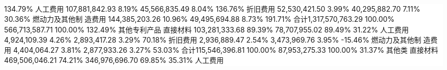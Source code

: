 134.79%
人工费用
107,881,842.93
8.19%
45,566,835.49
8.04%
136.76%
折旧费用
52,530,421.50
3.99%
40,295,882.70
7.11%
30.36%
燃动力及其他制
造费用
144,385,203.26
10.96%
49,495,694.88
8.73%
191.71%
合计1,317,570,763.29
100.00%
566,713,587.71
100.00%
132.49%
其他专利产品
直接材料
103,281,333.68
89.39%
78,707,955.02
89.49%
31.22%
人工费用
4,924,109.39
4.26%
2,893,417.28
3.29%
70.18%
折旧费用
2,936,889.47
2.54%
3,473,969.76
3.95%
-15.46%
燃动力及其他制
造费用
4,404,064.27
3.81%
2,877,933.26
3.27%
53.03%
合计115,546,396.81
100.00%
87,953,275.33
100.00%
31.37%
其他类
直接材料
469,506,046.21
74.21%
346,976,696.70
69.85%
35.31%
人工费用